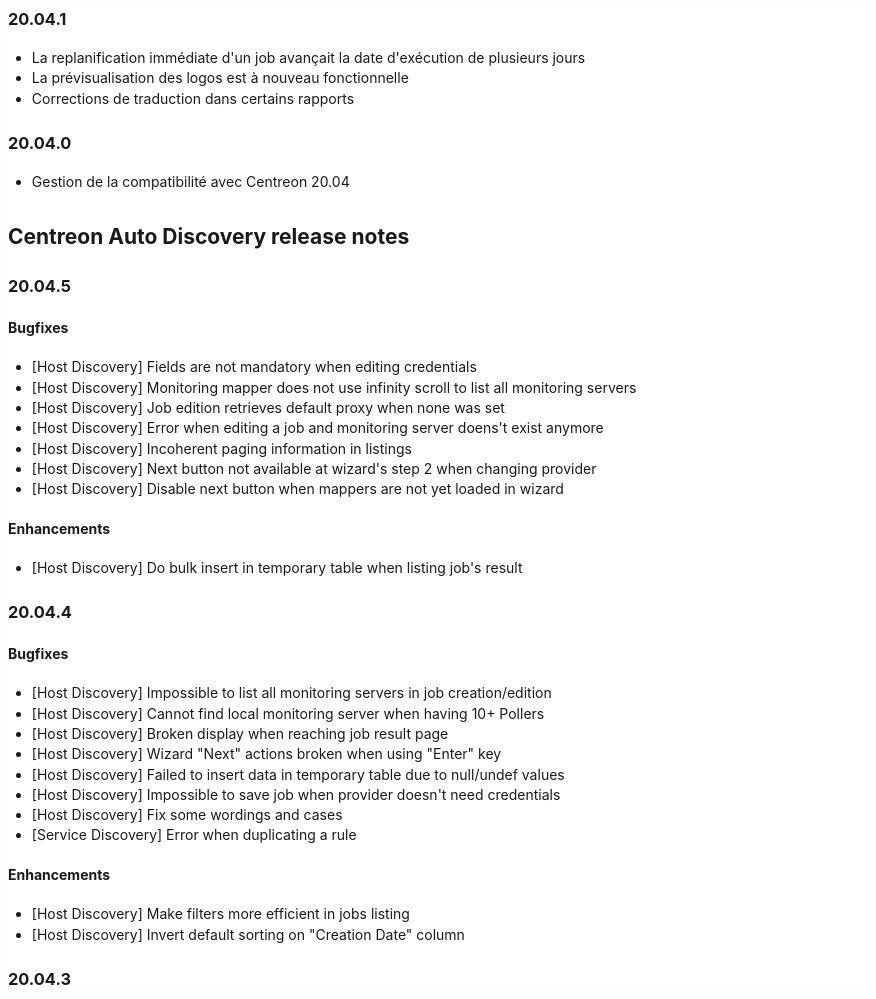 ### 20.04.1

* La replanification immédiate d'un job avançait la date d'exécution de plusieurs jours
* La prévisualisation des logos est à nouveau fonctionnelle
* Corrections de traduction dans certains rapports

### 20.04.0

* Gestion de la compatibilité avec Centreon 20.04

## Centreon Auto Discovery release notes

### 20.04.5

#### Bugfixes

- [Host Discovery] Fields are not mandatory when editing credentials
- [Host Discovery] Monitoring mapper does not use infinity scroll to list all
  monitoring servers
- [Host Discovery] Job edition retrieves default proxy when none was set
- [Host Discovery] Error when editing a job and monitoring server doens't exist
  anymore
- [Host Discovery] Incoherent paging information in listings
- [Host Discovery] Next button not available at wizard's step 2 when changing
  provider
- [Host Discovery] Disable next button when mappers are not yet loaded in wizard

#### Enhancements

- [Host Discovery] Do bulk insert in temporary table when listing job's result

### 20.04.4

#### Bugfixes

- [Host Discovery] Impossible to list all monitoring servers in job
  creation/edition
- [Host Discovery] Cannot find local monitoring server when having 10+ Pollers
- [Host Discovery] Broken display when reaching job result page
- [Host Discovery] Wizard "Next" actions broken when using "Enter" key
- [Host Discovery] Failed to insert data in temporary table due to null/undef
  values
- [Host Discovery] Impossible to save job when provider doesn't need credentials
- [Host Discovery] Fix some wordings and cases
- [Service Discovery] Error when duplicating a rule

#### Enhancements

- [Host Discovery] Make filters more efficient in jobs listing
- [Host Discovery] Invert default sorting on "Creation Date" column

### 20.04.3
